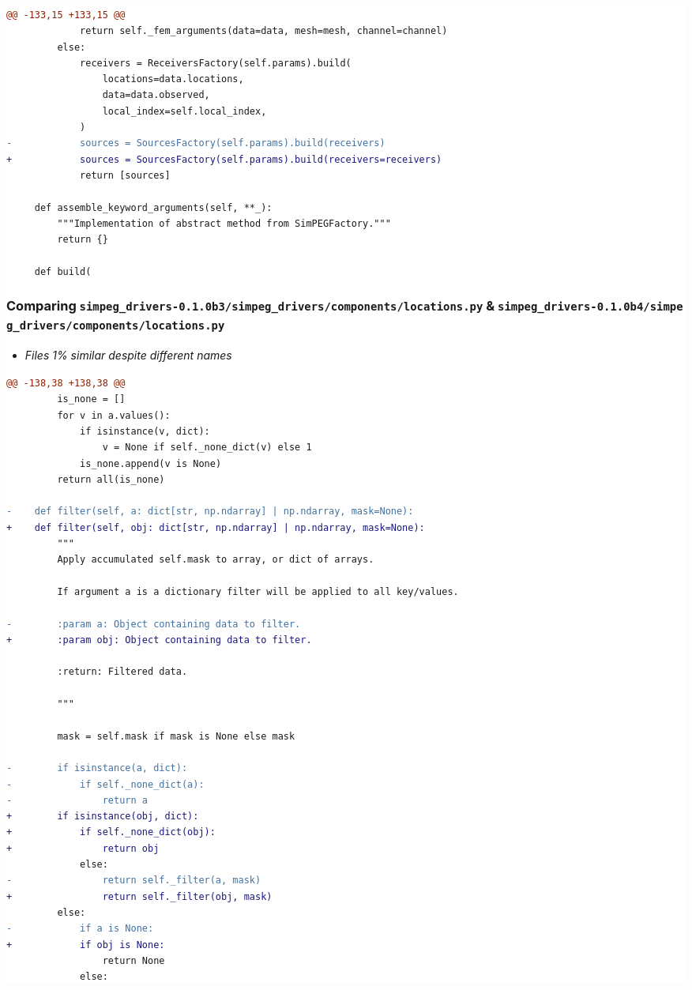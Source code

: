```diff
@@ -133,15 +133,15 @@
             return self._fem_arguments(data=data, mesh=mesh, channel=channel)
         else:
             receivers = ReceiversFactory(self.params).build(
                 locations=data.locations,
                 data=data.observed,
                 local_index=self.local_index,
             )
-            sources = SourcesFactory(self.params).build(receivers)
+            sources = SourcesFactory(self.params).build(receivers=receivers)
             return [sources]
 
     def assemble_keyword_arguments(self, **_):
         """Implementation of abstract method from SimPEGFactory."""
         return {}
 
     def build(
```

### Comparing `simpeg_drivers-0.1.0b3/simpeg_drivers/components/locations.py` & `simpeg_drivers-0.1.0b4/simpeg_drivers/components/locations.py`

 * *Files 1% similar despite different names*

```diff
@@ -138,38 +138,38 @@
         is_none = []
         for v in a.values():
             if isinstance(v, dict):
                 v = None if self._none_dict(v) else 1
             is_none.append(v is None)
         return all(is_none)
 
-    def filter(self, a: dict[str, np.ndarray] | np.ndarray, mask=None):
+    def filter(self, obj: dict[str, np.ndarray] | np.ndarray, mask=None):
         """
         Apply accumulated self.mask to array, or dict of arrays.
 
         If argument a is a dictionary filter will be applied to all key/values.
 
-        :param a: Object containing data to filter.
+        :param obj: Object containing data to filter.
 
         :return: Filtered data.
 
         """
 
         mask = self.mask if mask is None else mask
 
-        if isinstance(a, dict):
-            if self._none_dict(a):
-                return a
+        if isinstance(obj, dict):
+            if self._none_dict(obj):
+                return obj
             else:
-                return self._filter(a, mask)
+                return self._filter(obj, mask)
         else:
-            if a is None:
+            if obj is None:
                 return None
             else:
```